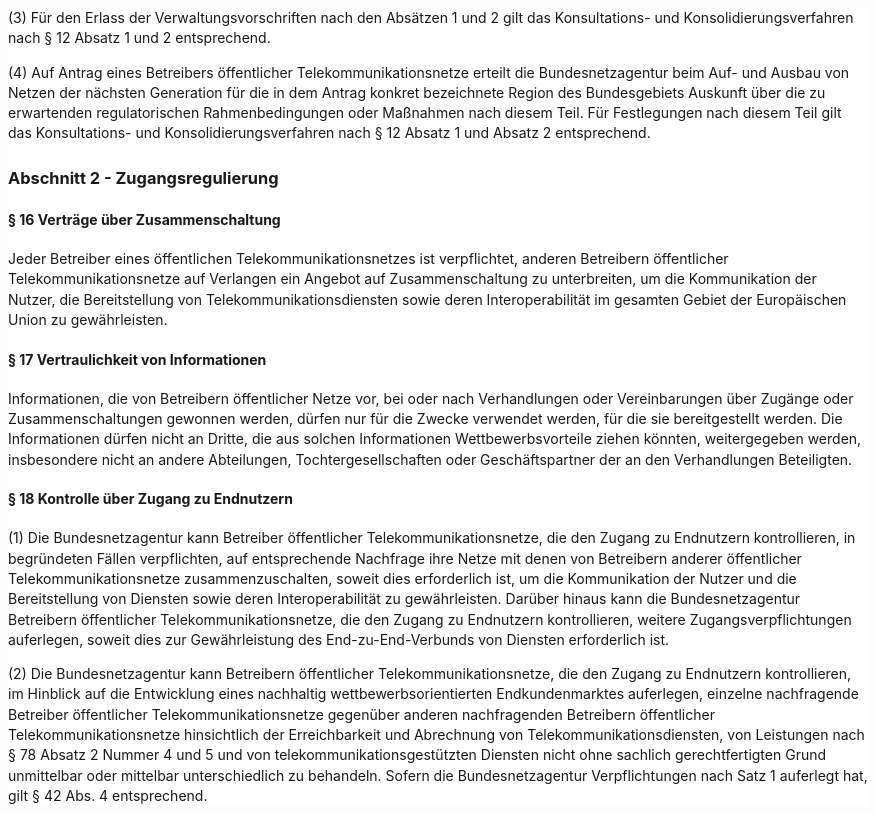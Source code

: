 (3) Für den Erlass der Verwaltungsvorschriften nach den Absätzen 1 und
2 gilt das Konsultations- und Konsolidierungsverfahren nach § 12
Absatz 1 und 2 entsprechend.

(4) Auf Antrag eines Betreibers öffentlicher Telekommunikationsnetze
erteilt die Bundesnetzagentur beim Auf- und Ausbau von Netzen der
nächsten Generation für die in dem Antrag konkret bezeichnete Region
des Bundesgebiets Auskunft über die zu erwartenden regulatorischen
Rahmenbedingungen oder Maßnahmen nach diesem Teil. Für Festlegungen
nach diesem Teil gilt das Konsultations- und Konsolidierungsverfahren
nach § 12 Absatz 1 und Absatz 2 entsprechend.


### Abschnitt 2 - Zugangsregulierung



#### § 16 Verträge über Zusammenschaltung

Jeder Betreiber eines öffentlichen Telekommunikationsnetzes ist
verpflichtet, anderen Betreibern öffentlicher Telekommunikationsnetze
auf Verlangen ein Angebot auf Zusammenschaltung zu unterbreiten, um
die Kommunikation der Nutzer, die Bereitstellung von
Telekommunikationsdiensten sowie deren Interoperabilität im gesamten
Gebiet der Europäischen Union zu gewährleisten.


#### § 17 Vertraulichkeit von Informationen

Informationen, die von Betreibern öffentlicher Netze vor, bei oder
nach Verhandlungen oder Vereinbarungen über Zugänge oder
Zusammenschaltungen gewonnen werden, dürfen nur für die Zwecke
verwendet werden, für die sie bereitgestellt werden. Die Informationen
dürfen nicht an Dritte, die aus solchen Informationen
Wettbewerbsvorteile ziehen könnten, weitergegeben werden, insbesondere
nicht an andere Abteilungen, Tochtergesellschaften oder
Geschäftspartner der an den Verhandlungen Beteiligten.


#### § 18 Kontrolle über Zugang zu Endnutzern

(1) Die Bundesnetzagentur kann Betreiber öffentlicher
Telekommunikationsnetze, die den Zugang zu Endnutzern kontrollieren,
in begründeten Fällen verpflichten, auf entsprechende Nachfrage ihre
Netze mit denen von Betreibern anderer öffentlicher
Telekommunikationsnetze zusammenzuschalten, soweit dies erforderlich
ist, um die Kommunikation der Nutzer und die Bereitstellung von
Diensten sowie deren Interoperabilität zu gewährleisten. Darüber
hinaus kann die Bundesnetzagentur Betreibern öffentlicher
Telekommunikationsnetze, die den Zugang zu Endnutzern kontrollieren,
weitere Zugangsverpflichtungen auferlegen, soweit dies zur
Gewährleistung des End-zu-End-Verbunds von Diensten erforderlich ist.

(2) Die Bundesnetzagentur kann Betreibern öffentlicher
Telekommunikationsnetze, die den Zugang zu Endnutzern kontrollieren,
im Hinblick auf die Entwicklung eines nachhaltig
wettbewerbsorientierten Endkundenmarktes auferlegen, einzelne
nachfragende Betreiber öffentlicher Telekommunikationsnetze gegenüber
anderen nachfragenden Betreibern öffentlicher Telekommunikationsnetze
hinsichtlich der Erreichbarkeit und Abrechnung von
Telekommunikationsdiensten, von Leistungen nach § 78 Absatz 2 Nummer 4
und 5 und von telekommunikationsgestützten Diensten nicht ohne
sachlich gerechtfertigten Grund unmittelbar oder mittelbar
unterschiedlich zu behandeln. Sofern die Bundesnetzagentur
Verpflichtungen nach Satz 1 auferlegt hat, gilt § 42 Abs. 4
entsprechend.
